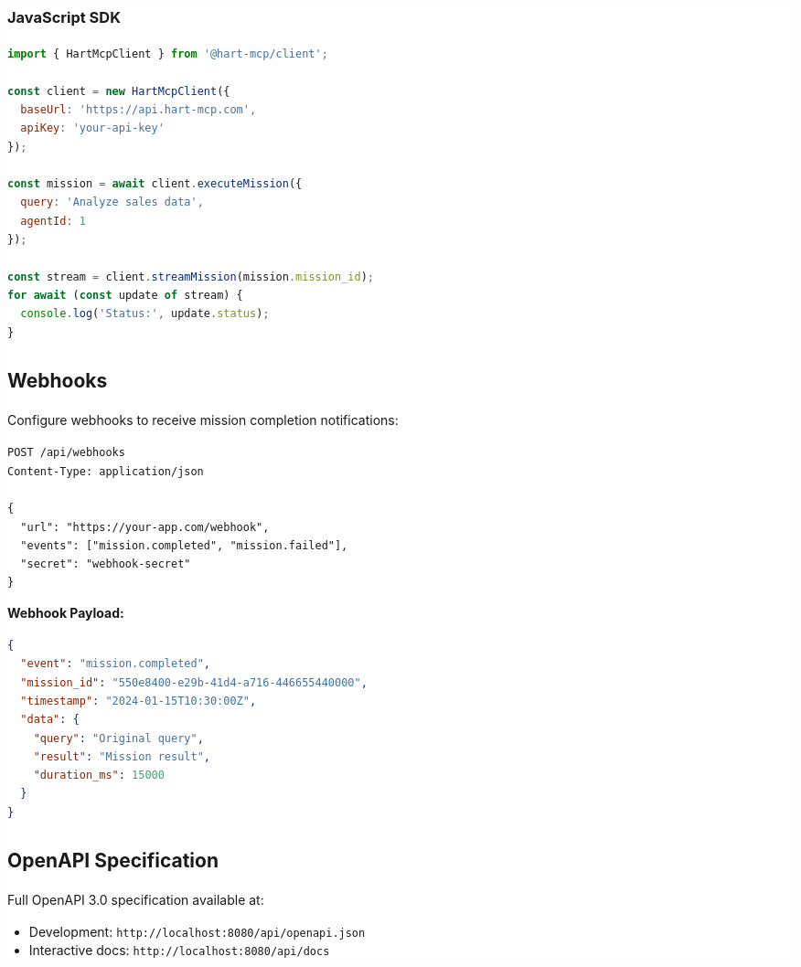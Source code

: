 ### JavaScript SDK
```javascript
import { HartMcpClient } from '@hart-mcp/client';

const client = new HartMcpClient({
  baseUrl: 'https://api.hart-mcp.com',
  apiKey: 'your-api-key'
});

const mission = await client.executeMission({
  query: 'Analyze sales data',
  agentId: 1
});

const stream = client.streamMission(mission.mission_id);
for await (const update of stream) {
  console.log('Status:', update.status);
}
```

## Webhooks

Configure webhooks to receive mission completion notifications:

```http
POST /api/webhooks
Content-Type: application/json

{
  "url": "https://your-app.com/webhook",
  "events": ["mission.completed", "mission.failed"],
  "secret": "webhook-secret"
}
```

**Webhook Payload:**
```json
{
  "event": "mission.completed",
  "mission_id": "550e8400-e29b-41d4-a716-446655440000",
  "timestamp": "2024-01-15T10:30:00Z",
  "data": {
    "query": "Original query",
    "result": "Mission result",
    "duration_ms": 15000
  }
}
```

## OpenAPI Specification

Full OpenAPI 3.0 specification available at:
- Development: `http://localhost:8080/api/openapi.json`
- Interactive docs: `http://localhost:8080/api/docs`